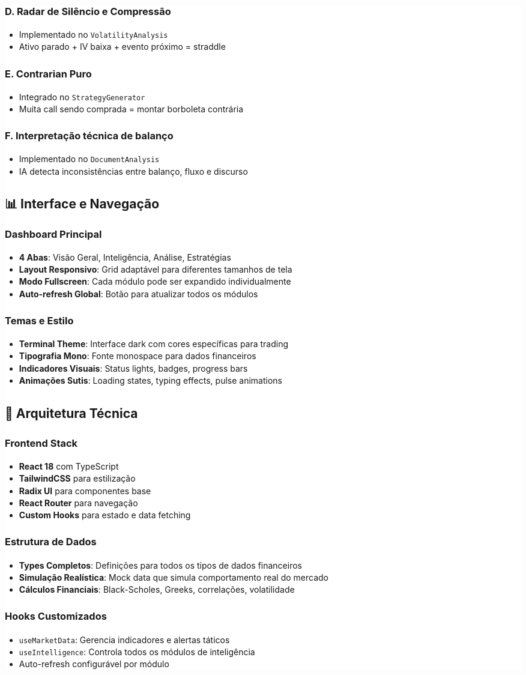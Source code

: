 ### D. **Radar de Silêncio e Compressão**

- Implementado no `VolatilityAnalysis`
- Ativo parado + IV baixa + evento próximo = straddle

### E. **Contrarian Puro**

- Integrado no `StrategyGenerator`
- Muita call sendo comprada = montar borboleta contrária

### F. **Interpretação técnica de balanço**

- Implementado no `DocumentAnalysis`
- IA detecta inconsistências entre balanço, fluxo e discurso

## 📊 Interface e Navegação

### Dashboard Principal

- **4 Abas**: Visão Geral, Inteligência, Análise, Estratégias
- **Layout Responsivo**: Grid adaptável para diferentes tamanhos de tela
- **Modo Fullscreen**: Cada módulo pode ser expandido individualmente
- **Auto-refresh Global**: Botão para atualizar todos os módulos

### Temas e Estilo

- **Terminal Theme**: Interface dark com cores específicas para trading
- **Tipografia Mono**: Fonte monospace para dados financeiros
- **Indicadores Visuais**: Status lights, badges, progress bars
- **Animações Sutis**: Loading states, typing effects, pulse animations

## 🔧 Arquitetura Técnica

### Frontend Stack

- **React 18** com TypeScript
- **TailwindCSS** para estilização
- **Radix UI** para componentes base
- **React Router** para navegação
- **Custom Hooks** para estado e data fetching

### Estrutura de Dados

- **Types Completos**: Definições para todos os tipos de dados financeiros
- **Simulação Realística**: Mock data que simula comportamento real do mercado
- **Cálculos Financiais**: Black-Scholes, Greeks, correlações, volatilidade

### Hooks Customizados

- `useMarketData`: Gerencia indicadores e alertas táticos
- `useIntelligence`: Controla todos os módulos de inteligência
- Auto-refresh configurável por módulo
